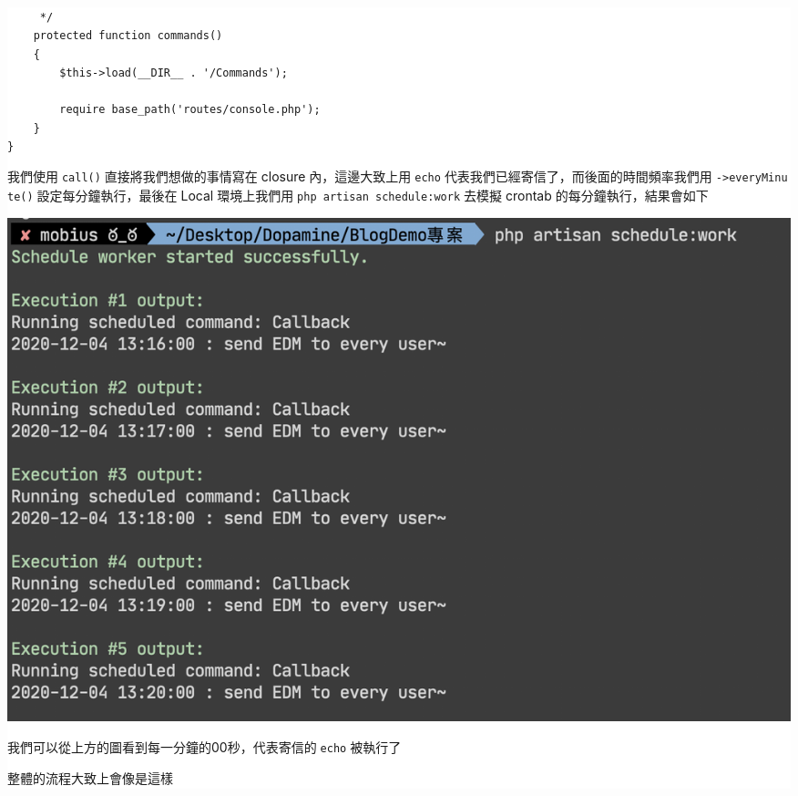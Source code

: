 ```php=
     */
    protected function commands()
    {
        $this->load(__DIR__ . '/Commands');

        require base_path('routes/console.php');
    }
}

```

我們使用 ```call()``` 直接將我們想做的事情寫在 closure 內，這邊大致上用 ```echo``` 代表我們已經寄信了，而後面的時間頻率我們用 ```->everyMinute()``` 設定每分鐘執行，最後在 Local 環境上我們用 ```php artisan schedule:work``` 去模擬 crontab 的每分鐘執行，結果會如下

![](/Laravel/resource/ScheduleToJob_pt3_schedule-1.png)

我們可以從上方的圖看到每一分鐘的00秒，代表寄信的 ```echo``` 被執行了

整體的流程大致上會像是這樣
